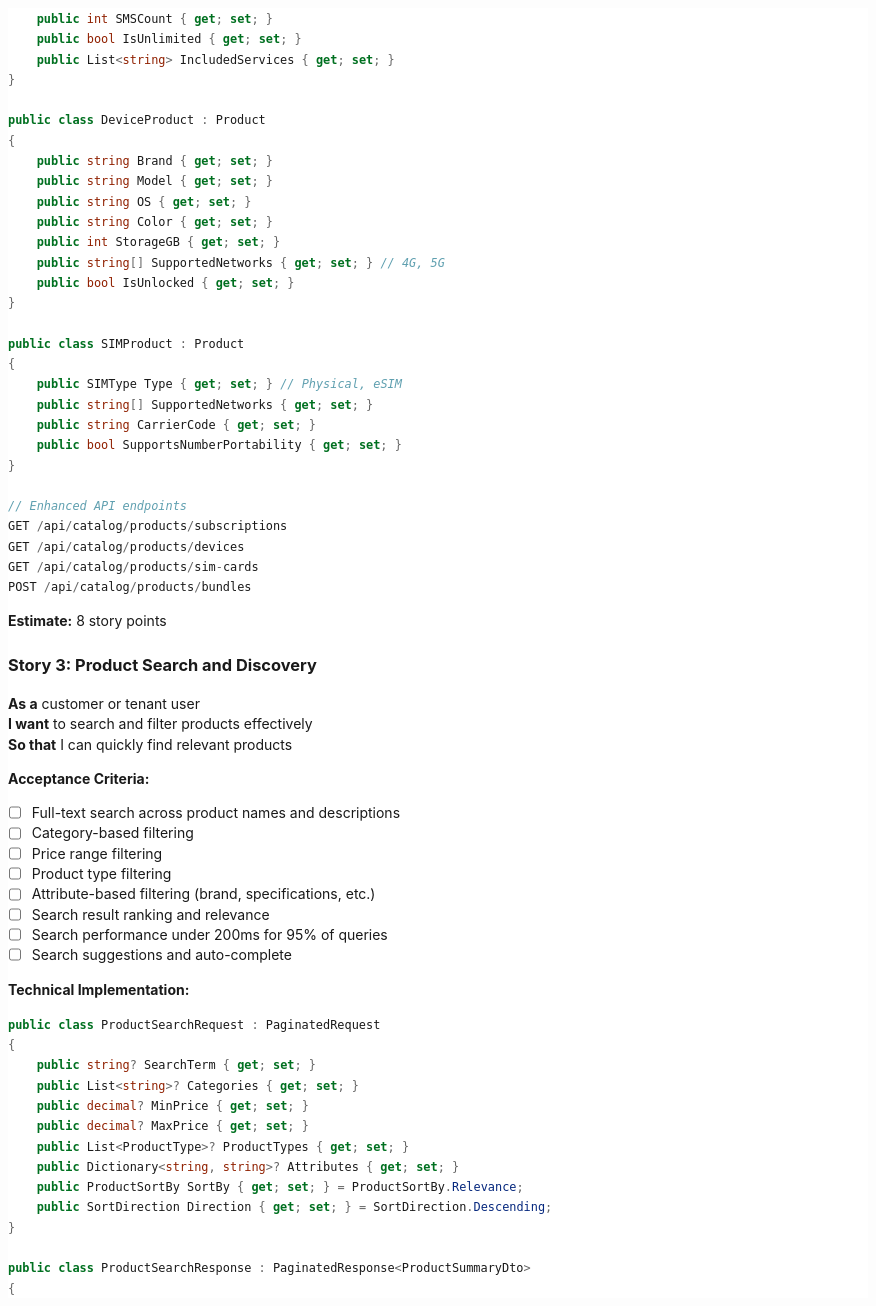 ```csharp
    public int SMSCount { get; set; }
    public bool IsUnlimited { get; set; }
    public List<string> IncludedServices { get; set; }
}

public class DeviceProduct : Product
{
    public string Brand { get; set; }
    public string Model { get; set; }
    public string OS { get; set; }
    public string Color { get; set; }
    public int StorageGB { get; set; }
    public string[] SupportedNetworks { get; set; } // 4G, 5G
    public bool IsUnlocked { get; set; }
}

public class SIMProduct : Product
{
    public SIMType Type { get; set; } // Physical, eSIM
    public string[] SupportedNetworks { get; set; }
    public string CarrierCode { get; set; }
    public bool SupportsNumberPortability { get; set; }
}

// Enhanced API endpoints
GET /api/catalog/products/subscriptions
GET /api/catalog/products/devices
GET /api/catalog/products/sim-cards
POST /api/catalog/products/bundles
```

**Estimate:** 8 story points

### Story 3: Product Search and Discovery
**As a** customer or tenant user  
**I want** to search and filter products effectively  
**So that** I can quickly find relevant products

**Acceptance Criteria:**
- [ ] Full-text search across product names and descriptions
- [ ] Category-based filtering
- [ ] Price range filtering
- [ ] Product type filtering
- [ ] Attribute-based filtering (brand, specifications, etc.)
- [ ] Search result ranking and relevance
- [ ] Search performance under 200ms for 95% of queries
- [ ] Search suggestions and auto-complete

**Technical Implementation:**
```csharp
public class ProductSearchRequest : PaginatedRequest
{
    public string? SearchTerm { get; set; }
    public List<string>? Categories { get; set; }
    public decimal? MinPrice { get; set; }
    public decimal? MaxPrice { get; set; }
    public List<ProductType>? ProductTypes { get; set; }
    public Dictionary<string, string>? Attributes { get; set; }
    public ProductSortBy SortBy { get; set; } = ProductSortBy.Relevance;
    public SortDirection Direction { get; set; } = SortDirection.Descending;
}

public class ProductSearchResponse : PaginatedResponse<ProductSummaryDto>
{
```